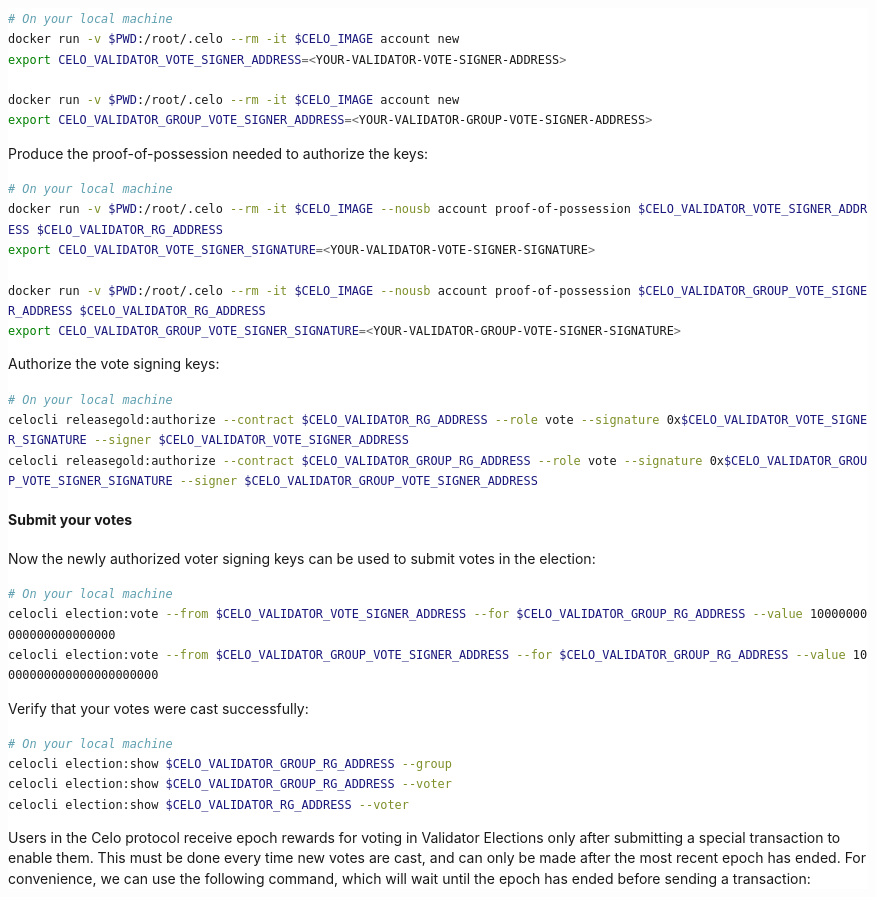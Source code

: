 ```bash
# On your local machine
docker run -v $PWD:/root/.celo --rm -it $CELO_IMAGE account new
export CELO_VALIDATOR_VOTE_SIGNER_ADDRESS=<YOUR-VALIDATOR-VOTE-SIGNER-ADDRESS>

docker run -v $PWD:/root/.celo --rm -it $CELO_IMAGE account new
export CELO_VALIDATOR_GROUP_VOTE_SIGNER_ADDRESS=<YOUR-VALIDATOR-GROUP-VOTE-SIGNER-ADDRESS>
```

Produce the proof-of-possession needed to authorize the keys:

```bash
# On your local machine
docker run -v $PWD:/root/.celo --rm -it $CELO_IMAGE --nousb account proof-of-possession $CELO_VALIDATOR_VOTE_SIGNER_ADDRESS $CELO_VALIDATOR_RG_ADDRESS
export CELO_VALIDATOR_VOTE_SIGNER_SIGNATURE=<YOUR-VALIDATOR-VOTE-SIGNER-SIGNATURE>

docker run -v $PWD:/root/.celo --rm -it $CELO_IMAGE --nousb account proof-of-possession $CELO_VALIDATOR_GROUP_VOTE_SIGNER_ADDRESS $CELO_VALIDATOR_RG_ADDRESS
export CELO_VALIDATOR_GROUP_VOTE_SIGNER_SIGNATURE=<YOUR-VALIDATOR-GROUP-VOTE-SIGNER-SIGNATURE>
```

Authorize the vote signing keys:

```bash
# On your local machine
celocli releasegold:authorize --contract $CELO_VALIDATOR_RG_ADDRESS --role vote --signature 0x$CELO_VALIDATOR_VOTE_SIGNER_SIGNATURE --signer $CELO_VALIDATOR_VOTE_SIGNER_ADDRESS
celocli releasegold:authorize --contract $CELO_VALIDATOR_GROUP_RG_ADDRESS --role vote --signature 0x$CELO_VALIDATOR_GROUP_VOTE_SIGNER_SIGNATURE --signer $CELO_VALIDATOR_GROUP_VOTE_SIGNER_ADDRESS
```

#### Submit your votes

Now the newly authorized voter signing keys can be used to submit votes in the election:

```bash
# On your local machine
celocli election:vote --from $CELO_VALIDATOR_VOTE_SIGNER_ADDRESS --for $CELO_VALIDATOR_GROUP_RG_ADDRESS --value 10000000000000000000000
celocli election:vote --from $CELO_VALIDATOR_GROUP_VOTE_SIGNER_ADDRESS --for $CELO_VALIDATOR_GROUP_RG_ADDRESS --value 10000000000000000000000
```

Verify that your votes were cast successfully:

```bash
# On your local machine
celocli election:show $CELO_VALIDATOR_GROUP_RG_ADDRESS --group
celocli election:show $CELO_VALIDATOR_GROUP_RG_ADDRESS --voter
celocli election:show $CELO_VALIDATOR_RG_ADDRESS --voter
```

Users in the Celo protocol receive epoch rewards for voting in Validator Elections only after submitting a special transaction to enable them. This must be done every time new votes are cast, and can only be made after the most recent epoch has ended. For convenience, we can use the following command, which will wait until the epoch has ended before sending a transaction:
